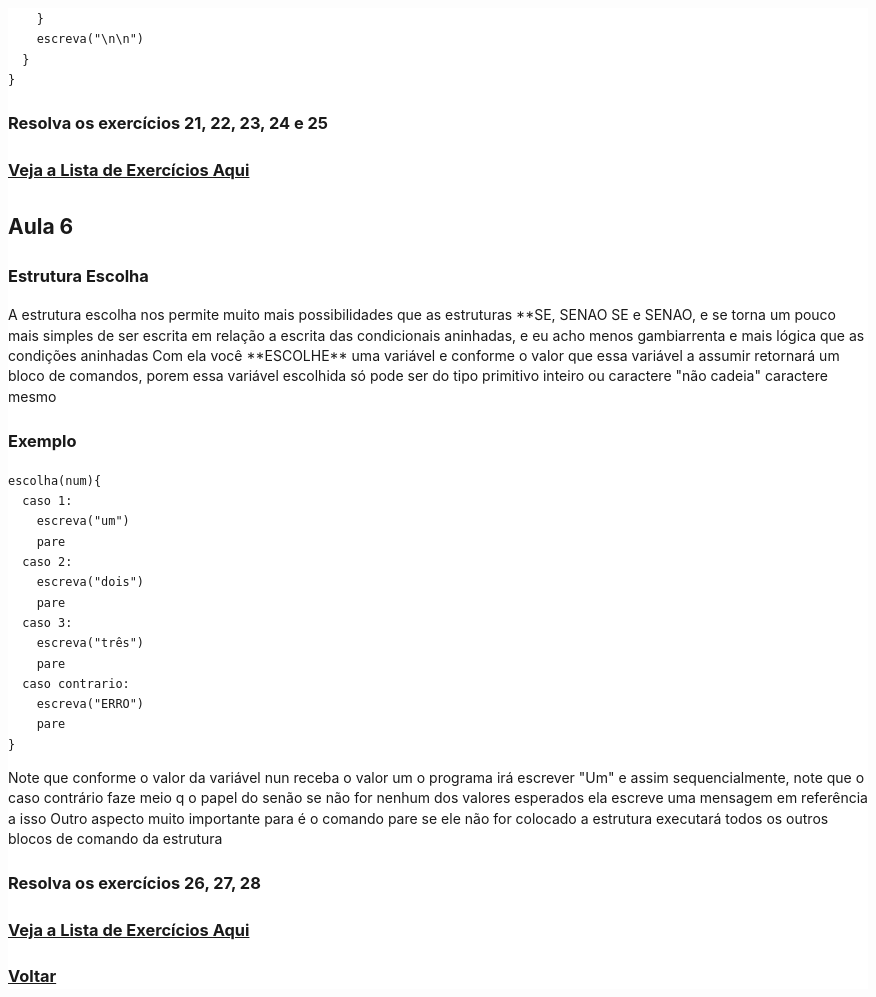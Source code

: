 ```
    }
    escreva("\n\n")
  }
}
```

### Resolva os exercícios 21, 22, 23, 24 e 25

### [Veja a Lista de Exercícios Aqui](https://github.com/lex4brao/01.CURSOS.E.ESTUDOS/blob/main/01.PROGRAMACAO.BASICA.-.ESTUDONAUTA/RESOLUCAO%20DOS%20EXERCICIOS/README.md)

## Aula 6

### Estrutura Escolha

A estrutura escolha nos permite muito mais possibilidades que as estruturas **SE, SENAO SE e SENAO, e se torna um pouco mais simples de ser escrita em relação a escrita das condicionais aninhadas, e eu acho menos gambiarrenta e mais lógica que as condições aninhadas
Com ela você **ESCOLHE\*\* uma variável e conforme o valor que essa variável a assumir retornará um bloco de comandos, porem essa variável escolhida só pode ser do tipo primitivo inteiro ou caractere "não cadeia" caractere mesmo

### Exemplo

```
escolha(num){
  caso 1:
    escreva("um")
    pare
  caso 2:
    escreva("dois")
    pare
  caso 3:
    escreva("três")
    pare
  caso contrario:
    escreva("ERRO")
    pare
}
```

Note que conforme o valor da variável nun receba o valor um o programa irá escrever "Um" e assim sequencialmente, note que o caso contrário faze meio q o papel do senão se não for nenhum dos valores esperados ela escreve uma mensagem em referência a isso
Outro aspecto muito importante para é o comando pare se ele não for colocado a estrutura executará todos os outros blocos de comando da estrutura

### Resolva os exercícios 26, 27, 28

### [Veja a Lista de Exercícios Aqui](https://github.com/lex4brao/01.CURSOS.E.ESTUDOS/blob/main/01.PROGRAMACAO.BASICA.-.ESTUDONAUTA/RESOLUCAO%20DOS%20EXERCICIOS/README.md)

### [Voltar](https://github.com/lex4brao/01.CURSOS.E.ESTUDOS/blob/main/01.PROGRAMACAO.BASICA.-.ESTUDONAUTA/README.md)
